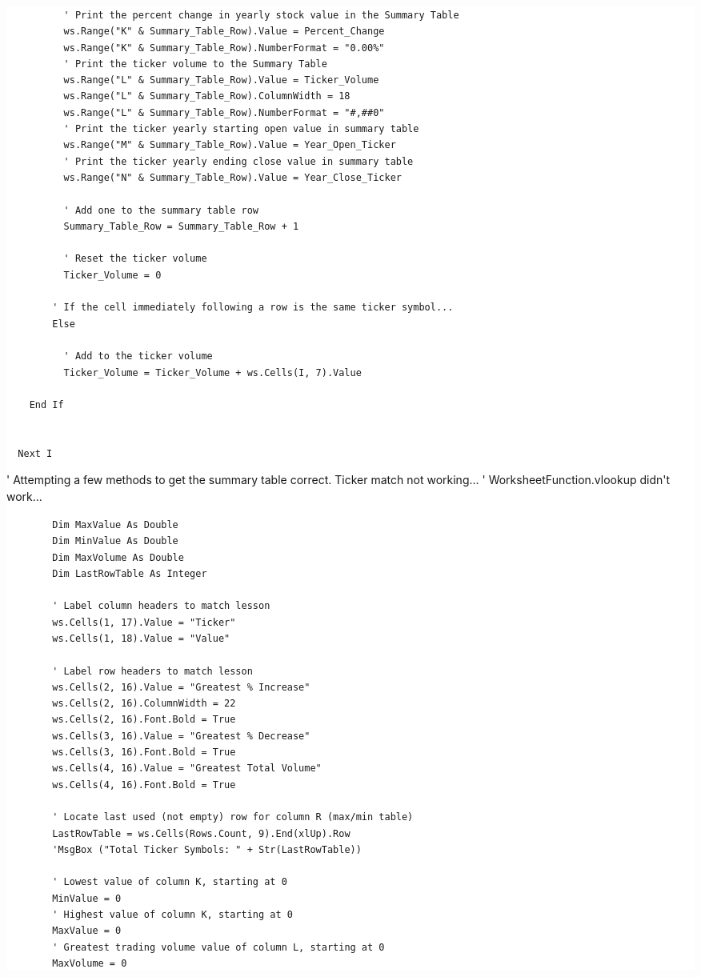               ' Print the percent change in yearly stock value in the Summary Table
              ws.Range("K" & Summary_Table_Row).Value = Percent_Change
              ws.Range("K" & Summary_Table_Row).NumberFormat = "0.00%"
              ' Print the ticker volume to the Summary Table
              ws.Range("L" & Summary_Table_Row).Value = Ticker_Volume
              ws.Range("L" & Summary_Table_Row).ColumnWidth = 18
              ws.Range("L" & Summary_Table_Row).NumberFormat = "#,##0"
              ' Print the ticker yearly starting open value in summary table
              ws.Range("M" & Summary_Table_Row).Value = Year_Open_Ticker
              ' Print the ticker yearly ending close value in summary table
              ws.Range("N" & Summary_Table_Row).Value = Year_Close_Ticker
        
              ' Add one to the summary table row
              Summary_Table_Row = Summary_Table_Row + 1
              
              ' Reset the ticker volume
              Ticker_Volume = 0
        
            ' If the cell immediately following a row is the same ticker symbol...
            Else
        
              ' Add to the ticker volume
              Ticker_Volume = Ticker_Volume + ws.Cells(I, 7).Value
                                                        
        End If
        
                              
      Next I
             
 ' Attempting a few methods to get the summary table correct. Ticker match not working...
 ' WorksheetFunction.vlookup didn't work...
            
            Dim MaxValue As Double
            Dim MinValue As Double
            Dim MaxVolume As Double
            Dim LastRowTable As Integer
                                   
            ' Label column headers to match lesson
            ws.Cells(1, 17).Value = "Ticker"
            ws.Cells(1, 18).Value = "Value"
        
            ' Label row headers to match lesson
            ws.Cells(2, 16).Value = "Greatest % Increase"
            ws.Cells(2, 16).ColumnWidth = 22
            ws.Cells(2, 16).Font.Bold = True
            ws.Cells(3, 16).Value = "Greatest % Decrease"
            ws.Cells(3, 16).Font.Bold = True
            ws.Cells(4, 16).Value = "Greatest Total Volume"
            ws.Cells(4, 16).Font.Bold = True
            
            ' Locate last used (not empty) row for column R (max/min table)
            LastRowTable = ws.Cells(Rows.Count, 9).End(xlUp).Row
            'MsgBox ("Total Ticker Symbols: " + Str(LastRowTable))
            
            ' Lowest value of column K, starting at 0
            MinValue = 0
            ' Highest value of column K, starting at 0
            MaxValue = 0
            ' Greatest trading volume value of column L, starting at 0
            MaxVolume = 0
            